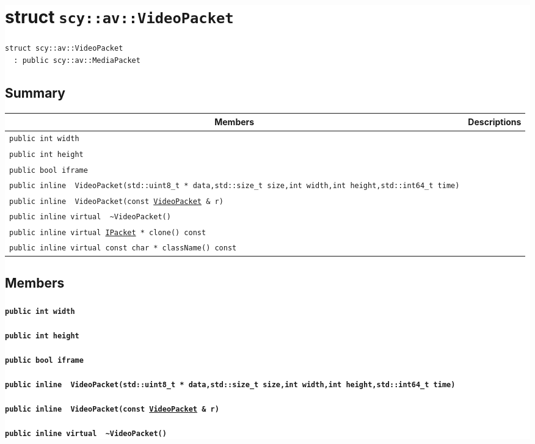 # struct `scy::av::VideoPacket` 

```
struct scy::av::VideoPacket
  : public scy::av::MediaPacket
```  





## Summary

 Members                        | Descriptions                                
--------------------------------|---------------------------------------------
`public int width` | 
`public int height` | 
`public bool iframe` | 
`public inline  VideoPacket(std::uint8_t * data,std::size_t size,int width,int height,std::int64_t time)` | 
`public inline  VideoPacket(const `[`VideoPacket`](#structscy_1_1av_1_1VideoPacket)` & r)` | 
`public inline virtual  ~VideoPacket()` | 
`public inline virtual `[`IPacket`](#classscy_1_1IPacket)` * clone() const` | 
`public inline virtual const char * className() const` | 

## Members

#### `public int width` 





#### `public int height` 





#### `public bool iframe` 





#### `public inline  VideoPacket(std::uint8_t * data,std::size_t size,int width,int height,std::int64_t time)` 





#### `public inline  VideoPacket(const `[`VideoPacket`](#structscy_1_1av_1_1VideoPacket)` & r)` 





#### `public inline virtual  ~VideoPacket()` 
